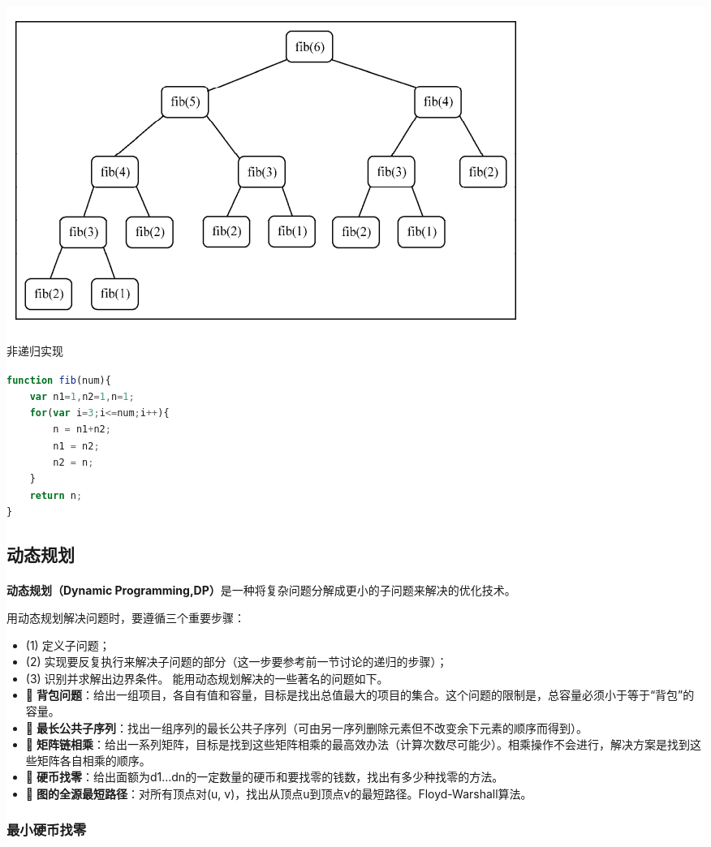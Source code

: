 ![](/images/algorithm-recursicve-fibnacci.jpg)

非递归实现
``` js
function fib(num){
    var n1=1,n2=1,n=1;
    for(var i=3;i<=num;i++){
        n = n1+n2;
        n1 = n2;
        n2 = n;
    }
    return n;
}
```

## 动态规划

<b>动态规划（Dynamic Programming,DP）</b>是一种将复杂问题分解成更小的子问题来解决的优化技术。

用动态规划解决问题时，要遵循三个重要步骤：
* (1) 定义子问题；
* (2) 实现要反复执行来解决子问题的部分（这一步要参考前一节讨论的递归的步骤）；
* (3) 识别并求解出边界条件。
能用动态规划解决的一些著名的问题如下。
*  <b>背包问题</b>：给出一组项目，各自有值和容量，目标是找出总值最大的项目的集合。这个问题的限制是，总容量必须小于等于“背包”的容量。
*  <b>最长公共子序列</b>：找出一组序列的最长公共子序列（可由另一序列删除元素但不改变余下元素的顺序而得到）。
*  <b>矩阵链相乘</b>：给出一系列矩阵，目标是找到这些矩阵相乘的最高效办法（计算次数尽可能少）。相乘操作不会进行，解决方案是找到这些矩阵各自相乘的顺序。
*  <b>硬币找零</b>：给出面额为d1…dn的一定数量的硬币和要找零的钱数，找出有多少种找零的方法。
*  <b>图的全源最短路径</b>：对所有顶点对(u, v)，找出从顶点u到顶点v的最短路径。Floyd-Warshall算法。

### 最小硬币找零
